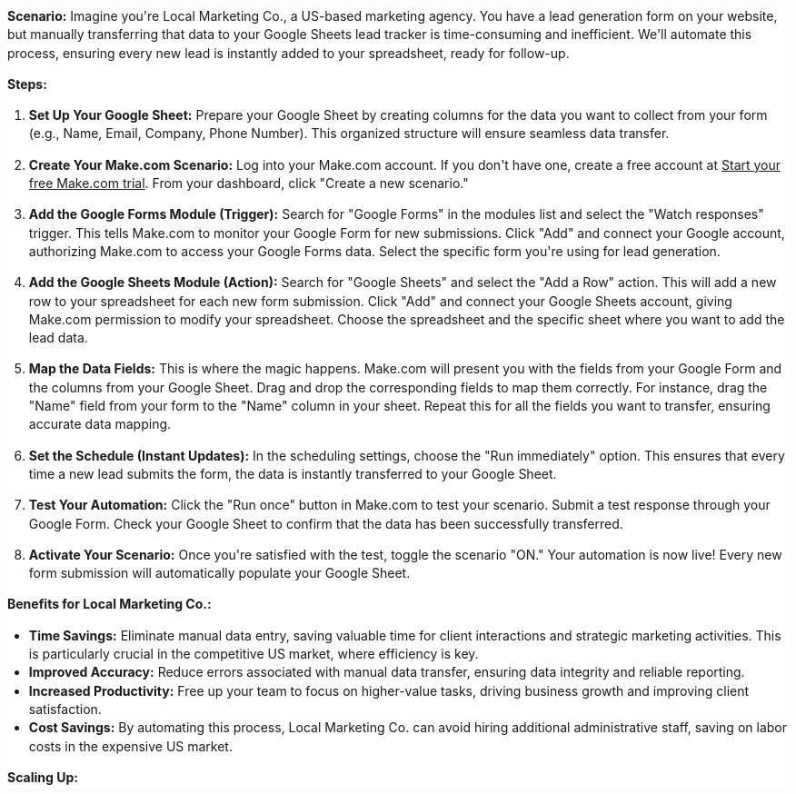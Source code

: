 **Scenario:** Imagine you're Local Marketing Co., a US-based marketing agency.  You have a lead generation form on your website, but manually transferring that data to your Google Sheets lead tracker is time-consuming and inefficient.  We'll automate this process, ensuring every new lead is instantly added to your spreadsheet, ready for follow-up.

**Steps:**

1. **Set Up Your Google Sheet:** Prepare your Google Sheet by creating columns for the data you want to collect from your form (e.g., Name, Email, Company, Phone Number).  This organized structure will ensure seamless data transfer.

2. **Create Your Make.com Scenario:** Log into your Make.com account. If you don't have one, create a free account at <a href="https://www.make.com/en/register?pc=yodome" rel="noindex nofollow">Start your free Make.com trial</a>. From your dashboard, click "Create a new scenario."

3. **Add the Google Forms Module (Trigger):** Search for "Google Forms" in the modules list and select the "Watch responses" trigger. This tells Make.com to monitor your Google Form for new submissions. Click "Add" and connect your Google account, authorizing Make.com to access your Google Forms data. Select the specific form you're using for lead generation.

4. **Add the Google Sheets Module (Action):** Search for "Google Sheets" and select the "Add a Row" action. This will add a new row to your spreadsheet for each new form submission.  Click "Add" and connect your Google Sheets account, giving Make.com permission to modify your spreadsheet. Choose the spreadsheet and the specific sheet where you want to add the lead data.

5. **Map the Data Fields:** This is where the magic happens. Make.com will present you with the fields from your Google Form and the columns from your Google Sheet.  Drag and drop the corresponding fields to map them correctly.  For instance, drag the "Name" field from your form to the "Name" column in your sheet.  Repeat this for all the fields you want to transfer, ensuring accurate data mapping.

6. **Set the Schedule (Instant Updates):**  In the scheduling settings, choose the "Run immediately" option.  This ensures that every time a new lead submits the form, the data is instantly transferred to your Google Sheet.

7. **Test Your Automation:** Click the "Run once" button in Make.com to test your scenario. Submit a test response through your Google Form.  Check your Google Sheet to confirm that the data has been successfully transferred.

8. **Activate Your Scenario:** Once you're satisfied with the test, toggle the scenario "ON." Your automation is now live! Every new form submission will automatically populate your Google Sheet.


**Benefits for Local Marketing Co.:**

* **Time Savings:** Eliminate manual data entry, saving valuable time for client interactions and strategic marketing activities.  This is particularly crucial in the competitive US market, where efficiency is key.
* **Improved Accuracy:** Reduce errors associated with manual data transfer, ensuring data integrity and reliable reporting.
* **Increased Productivity:** Free up your team to focus on higher-value tasks, driving business growth and improving client satisfaction.
* **Cost Savings:** By automating this process, Local Marketing Co. can avoid hiring additional administrative staff, saving on labor costs in the expensive US market.


**Scaling Up:**
